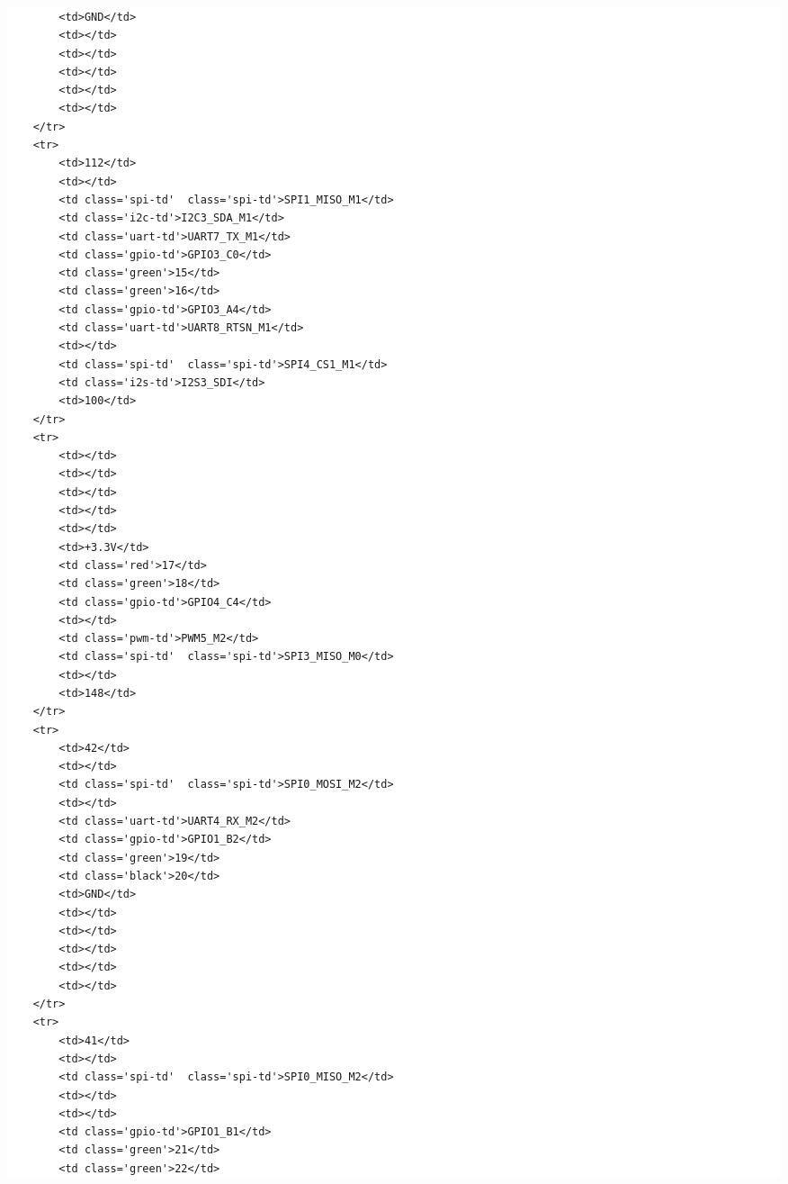             <td>GND</td>
            <td></td>
            <td></td>
            <td></td>
            <td></td>
            <td></td>
        </tr>
        <tr>
            <td>112</td>
            <td></td>
            <td class='spi-td'  class='spi-td'>SPI1_MISO_M1</td>
            <td class='i2c-td'>I2C3_SDA_M1</td>
            <td class='uart-td'>UART7_TX_M1</td>
            <td class='gpio-td'>GPIO3_C0</td>
            <td class='green'>15</td>
            <td class='green'>16</td>
            <td class='gpio-td'>GPIO3_A4</td>
            <td class='uart-td'>UART8_RTSN_M1</td>
            <td></td>
            <td class='spi-td'  class='spi-td'>SPI4_CS1_M1</td>
            <td class='i2s-td'>I2S3_SDI</td>
            <td>100</td>
        </tr>
        <tr>
            <td></td>
            <td></td>
            <td></td>
            <td></td>
            <td></td>
            <td>+3.3V</td>
            <td class='red'>17</td>
            <td class='green'>18</td>
            <td class='gpio-td'>GPIO4_C4</td>
            <td></td>
            <td class='pwm-td'>PWM5_M2</td>
            <td class='spi-td'  class='spi-td'>SPI3_MISO_M0</td>
            <td></td>
            <td>148</td>
        </tr>
        <tr>
            <td>42</td>
            <td></td>
            <td class='spi-td'  class='spi-td'>SPI0_MOSI_M2</td>
            <td></td>
            <td class='uart-td'>UART4_RX_M2</td>
            <td class='gpio-td'>GPIO1_B2</td>
            <td class='green'>19</td>
            <td class='black'>20</td>
            <td>GND</td>
            <td></td>
            <td></td>
            <td></td>
            <td></td>
            <td></td>
        </tr>
        <tr>
            <td>41</td>
            <td></td>
            <td class='spi-td'  class='spi-td'>SPI0_MISO_M2</td>
            <td></td>
            <td></td>
            <td class='gpio-td'>GPIO1_B1</td>
            <td class='green'>21</td>
            <td class='green'>22</td>